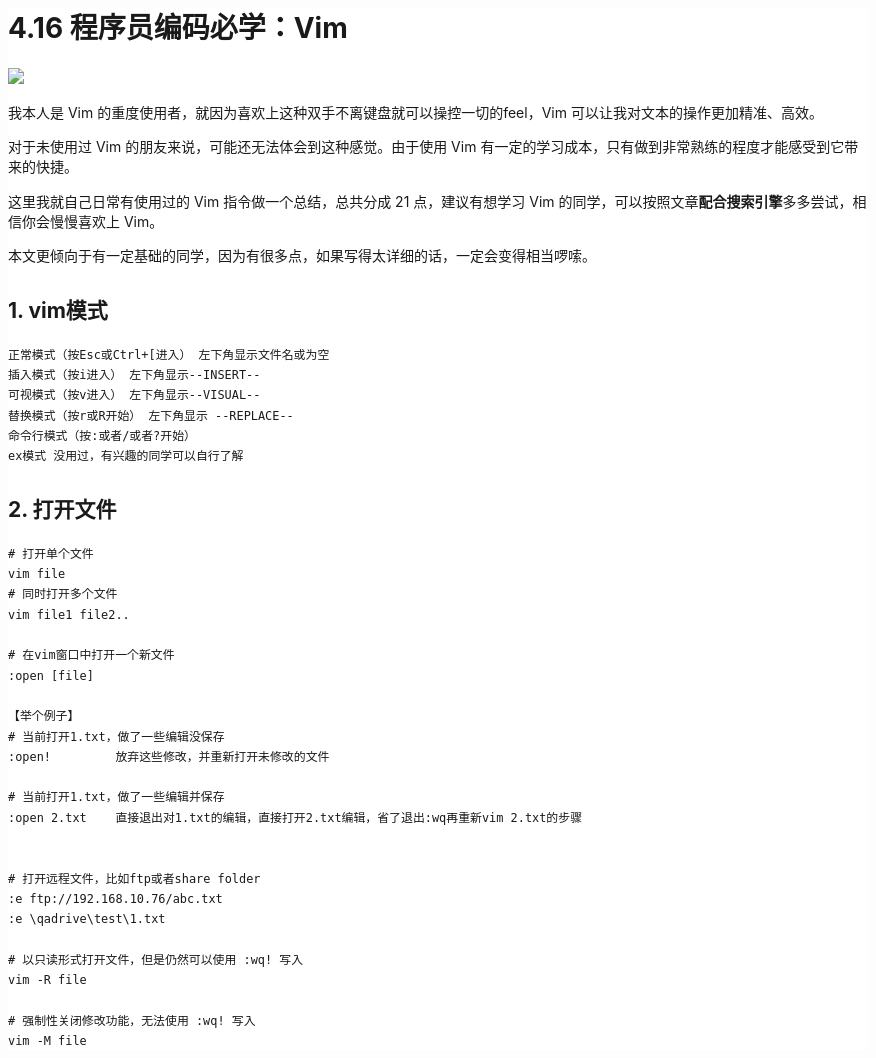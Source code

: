 # 4.16 程序员编码必学：Vim

![](http://image.iswbm.com/20200602135014.png)

我本人是 Vim 的重度使用者，就因为喜欢上这种双手不离键盘就可以操控一切的feel，Vim 可以让我对文本的操作更加精准、高效。

对于未使用过 Vim 的朋友来说，可能还无法体会到这种感觉。由于使用 Vim 有一定的学习成本，只有做到非常熟练的程度才能感受到它带来的快捷。

这里我就自己日常有使用过的 Vim 指令做一个总结，总共分成 21 点，建议有想学习 Vim 的同学，可以按照文章**配合搜索引擎**多多尝试，相信你会慢慢喜欢上 Vim。

本文更倾向于有一定基础的同学，因为有很多点，如果写得太详细的话，一定会变得相当啰嗦。

## 1. vim模式

```shell
正常模式（按Esc或Ctrl+[进入） 左下角显示文件名或为空
插入模式（按i进入） 左下角显示--INSERT--
可视模式（按v进入） 左下角显示--VISUAL--
替换模式（按r或R开始） 左下角显示 --REPLACE--
命令行模式（按:或者/或者?开始）
ex模式 没用过，有兴趣的同学可以自行了解
```
## 2. 打开文件


```shell
# 打开单个文件
vim file    
# 同时打开多个文件
vim file1 file2..  

# 在vim窗口中打开一个新文件
:open [file]       

【举个例子】
# 当前打开1.txt，做了一些编辑没保存
:open!         放弃这些修改，并重新打开未修改的文件

# 当前打开1.txt，做了一些编辑并保存
:open 2.txt    直接退出对1.txt的编辑，直接打开2.txt编辑，省了退出:wq再重新vim 2.txt的步骤


# 打开远程文件，比如ftp或者share folder
:e ftp://192.168.10.76/abc.txt
:e \qadrive\test\1.txt

# 以只读形式打开文件，但是仍然可以使用 :wq! 写入
vim -R file 

# 强制性关闭修改功能，无法使用 :wq! 写入
vim -M file 
```
